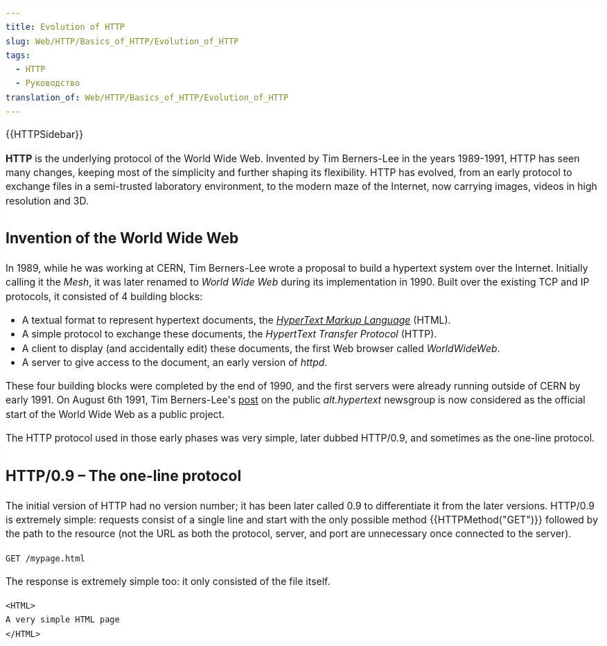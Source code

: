 ```yaml
---
title: Evolution of HTTP
slug: Web/HTTP/Basics_of_HTTP/Evolution_of_HTTP
tags:
  - HTTP
  - Руководство
translation_of: Web/HTTP/Basics_of_HTTP/Evolution_of_HTTP
---
```


{{HTTPSidebar}}

**HTTP** is the underlying protocol of the World Wide Web. Invented by Tim Berners-Lee in the years 1989-1991, HTTP has seen many changes, keeping most of the simplicity and further shaping its flexibility. HTTP has evolved, from an early protocol to exchange files in a semi-trusted laboratory environment, to the modern maze of the Internet, now carrying images, videos in high resolution and 3D.

## Invention of the World Wide Web

In 1989, while he was working at CERN, Tim Berners-Lee wrote a proposal to build a hypertext system over the Internet. Initially calling it the _Mesh_, it was later renamed to _World Wide Web_ during its implementation in 1990. Built over the existing TCP and IP protocols, it consisted of 4 building blocks:

- A textual format to represent hypertext documents, the _[HyperText Markup Language](/ru/docs/Web/HTML)_ (HTML).
- A simple protocol to exchange these documents, the _HypertText Transfer Protocol_ (HTTP).
- A client to display (and accidentally edit) these documents, the first Web browser called _WorldWideWeb_.
- A server to give access to the document, an early version of _httpd_.

These four building blocks were completed by the end of 1990, and the first servers were already running outside of CERN by early 1991. On August 6th 1991, Tim Berners-Lee's [post](https://groups.google.com/forum/#!msg/alt.hypertext/eCTkkOoWTAY/urNMgHnS2gYJ) on the public _alt.hypertext_ newsgroup is now considered as the official start of the World Wide Web as a public project.

The HTTP protocol used in those early phases was very simple, later dubbed HTTP/0.9, and sometimes as the one-line protocol.

## HTTP/0.9 – The one-line protocol

The initial version of HTTP had no version number; it has been later called 0.9 to differentiate it from the later versions. HTTP/0.9 is extremely simple: requests consist of a single line and start with the only possible method {{HTTPMethod("GET")}} followed by the path to the resource (not the URL as both the protocol, server, and port are unnecessary once connected to the server).

```
GET /mypage.html
```

The response is extremely simple too: it only consisted of the file itself.

```
<HTML>
A very simple HTML page
</HTML>
```
